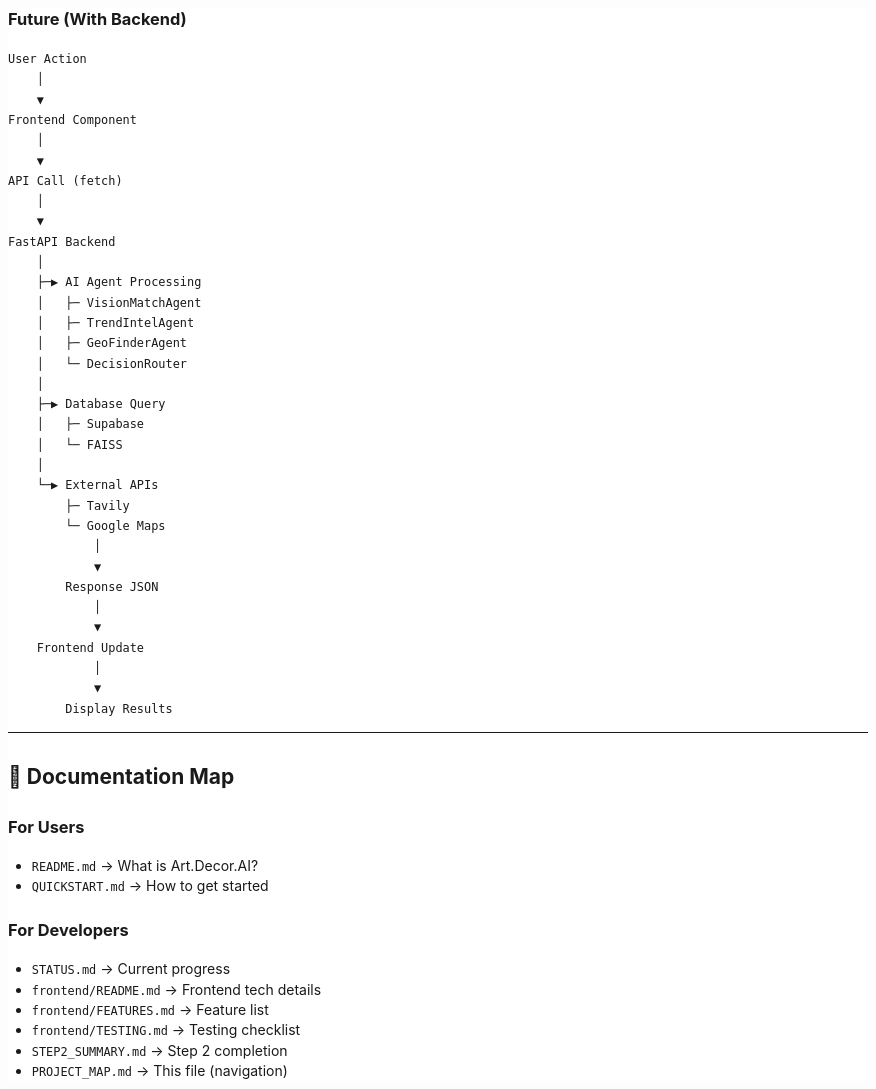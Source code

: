 ### Future (With Backend)

```
User Action
    │
    ▼
Frontend Component
    │
    ▼
API Call (fetch)
    │
    ▼
FastAPI Backend
    │
    ├─▶ AI Agent Processing
    │   ├─ VisionMatchAgent
    │   ├─ TrendIntelAgent
    │   ├─ GeoFinderAgent
    │   └─ DecisionRouter
    │
    ├─▶ Database Query
    │   ├─ Supabase
    │   └─ FAISS
    │
    └─▶ External APIs
        ├─ Tavily
        └─ Google Maps
            │
            ▼
        Response JSON
            │
            ▼
    Frontend Update
            │
            ▼
        Display Results
```

---

## 📝 Documentation Map

### For Users
- `README.md` → What is Art.Decor.AI?
- `QUICKSTART.md` → How to get started

### For Developers
- `STATUS.md` → Current progress
- `frontend/README.md` → Frontend tech details
- `frontend/FEATURES.md` → Feature list
- `frontend/TESTING.md` → Testing checklist
- `STEP2_SUMMARY.md` → Step 2 completion
- `PROJECT_MAP.md` → This file (navigation)
